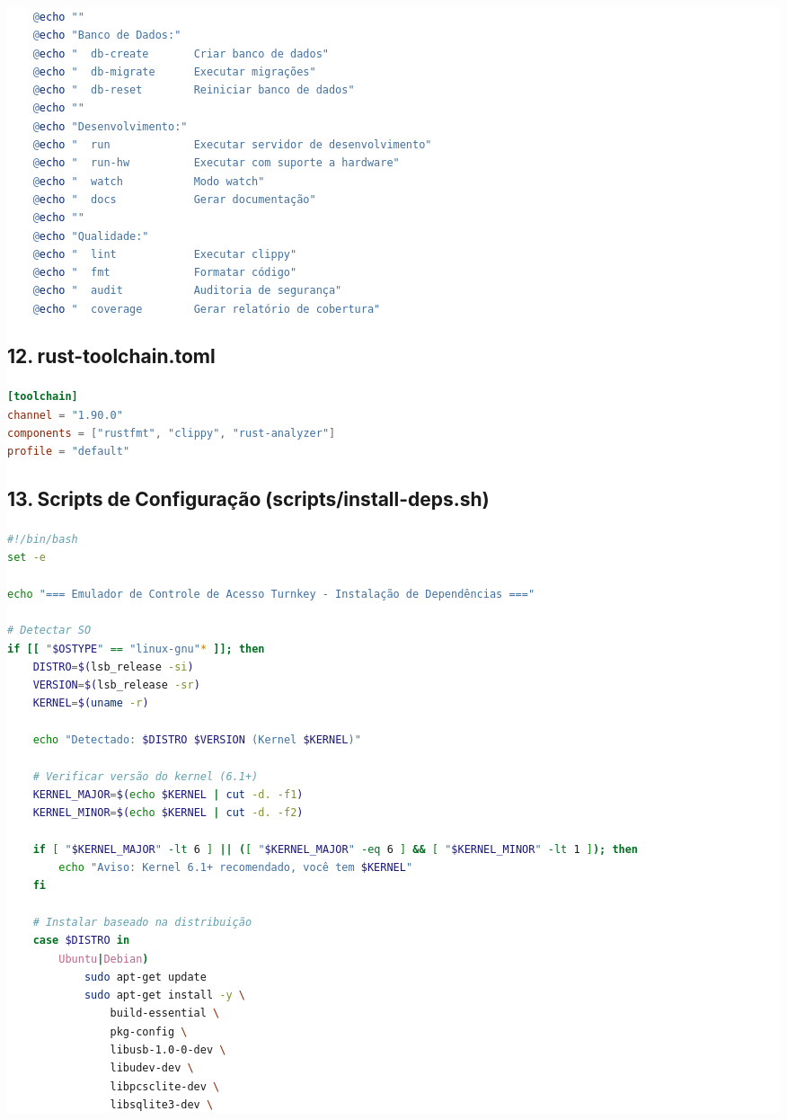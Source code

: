 ```makefile
	@echo ""
	@echo "Banco de Dados:"
	@echo "  db-create       Criar banco de dados"
	@echo "  db-migrate      Executar migrações"
	@echo "  db-reset        Reiniciar banco de dados"
	@echo ""
	@echo "Desenvolvimento:"
	@echo "  run             Executar servidor de desenvolvimento"
	@echo "  run-hw          Executar com suporte a hardware"
	@echo "  watch           Modo watch"
	@echo "  docs            Gerar documentação"
	@echo ""
	@echo "Qualidade:"
	@echo "  lint            Executar clippy"
	@echo "  fmt             Formatar código"
	@echo "  audit           Auditoria de segurança"
	@echo "  coverage        Gerar relatório de cobertura"
```

## 12. rust-toolchain.toml

```toml
[toolchain]
channel = "1.90.0"
components = ["rustfmt", "clippy", "rust-analyzer"]
profile = "default"
```

## 13. Scripts de Configuração (scripts/install-deps.sh)

```bash
#!/bin/bash
set -e

echo "=== Emulador de Controle de Acesso Turnkey - Instalação de Dependências ==="

# Detectar SO
if [[ "$OSTYPE" == "linux-gnu"* ]]; then
    DISTRO=$(lsb_release -si)
    VERSION=$(lsb_release -sr)
    KERNEL=$(uname -r)

    echo "Detectado: $DISTRO $VERSION (Kernel $KERNEL)"

    # Verificar versão do kernel (6.1+)
    KERNEL_MAJOR=$(echo $KERNEL | cut -d. -f1)
    KERNEL_MINOR=$(echo $KERNEL | cut -d. -f2)

    if [ "$KERNEL_MAJOR" -lt 6 ] || ([ "$KERNEL_MAJOR" -eq 6 ] && [ "$KERNEL_MINOR" -lt 1 ]); then
        echo "Aviso: Kernel 6.1+ recomendado, você tem $KERNEL"
    fi

    # Instalar baseado na distribuição
    case $DISTRO in
        Ubuntu|Debian)
            sudo apt-get update
            sudo apt-get install -y \
                build-essential \
                pkg-config \
                libusb-1.0-0-dev \
                libudev-dev \
                libpcsclite-dev \
                libsqlite3-dev \
```